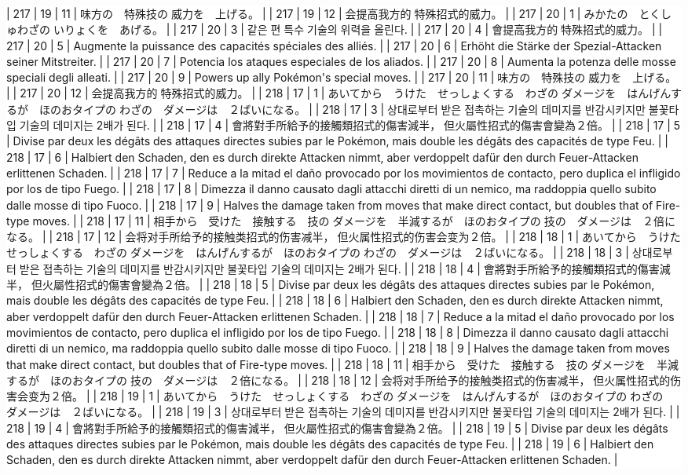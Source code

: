 |  217 |  19 | 11 |    味方の　特殊技の 威力を　上げる。 |
|  217 |  19 | 12 |    会提高我方的 特殊招式的威力。 |
|  217 |  20 | 1 |     みかたの　とくしゅわざの いりょくを　あげる。 |
|  217 |  20 | 3 |     같은 편 특수 기술의 위력을 올린다. |
|  217 |  20 | 4 |     會提高我方的 特殊招式的威力。 |
|  217 |  20 | 5 |     Augmente la puissance des capacités spéciales des alliés. |
|  217 |  20 | 6 |     Erhöht die Stärke der Spezial-Attacken seiner Mitstreiter. |
|  217 |  20 | 7 |     Potencia los ataques especiales de los aliados. |
|  217 |  20 | 8 |     Aumenta la potenza delle mosse speciali degli alleati. |
|  217 |  20 | 9 |     Powers up ally Pokémon's special moves. |
|  217 |  20 | 11 |    味方の　特殊技の 威力を　上げる。 |
|  217 |  20 | 12 |    会提高我方的 特殊招式的威力。 |
|  218 |  17 | 1 |     あいてから　うけた　せっしょくする　わざの ダメージを　はんげんするが　ほのおタイプの わざの　ダメージは　２ばいになる。 |
|  218 |  17 | 3 |     상대로부터 받은 접촉하는 기술의 데미지를 반감시키지만 불꽃타입 기술의 데미지는 2배가 된다. |
|  218 |  17 | 4 |     會將對手所給予的接觸類招式的傷害減半， 但火屬性招式的傷害會變為２倍。 |
|  218 |  17 | 5 |     Divise par deux les dégâts des attaques directes subies par le Pokémon, mais double les dégâts des capacités de type Feu. |
|  218 |  17 | 6 |     Halbiert den Schaden, den es durch direkte Attacken nimmt, aber verdoppelt dafür den durch Feuer-Attacken erlittenen Schaden. |
|  218 |  17 | 7 |     Reduce a la mitad el daño provocado por los movimientos de contacto, pero duplica el infligido por los de tipo Fuego. |
|  218 |  17 | 8 |     Dimezza il danno causato dagli attacchi diretti di un nemico, ma raddoppia quello subito dalle mosse di tipo Fuoco. |
|  218 |  17 | 9 |     Halves the damage taken from moves that make direct contact, but doubles that of Fire-type moves. |
|  218 |  17 | 11 |    相手から　受けた　接触する　技の ダメージを　半減するが　ほのおタイプの 技の　ダメージは　２倍になる。 |
|  218 |  17 | 12 |    会将对手所给予的接触类招式的伤害减半， 但火属性招式的伤害会变为２倍。 |
|  218 |  18 | 1 |     あいてから　うけた　せっしょくする　わざの ダメージを　はんげんするが　ほのおタイプの わざの　ダメージは　２ばいになる。 |
|  218 |  18 | 3 |     상대로부터 받은 접촉하는 기술의 데미지를 반감시키지만 불꽃타입 기술의 데미지는 2배가 된다. |
|  218 |  18 | 4 |     會將對手所給予的接觸類招式的傷害減半， 但火屬性招式的傷害會變為２倍。 |
|  218 |  18 | 5 |     Divise par deux les dégâts des attaques directes subies par le Pokémon, mais double les dégâts des capacités de type Feu. |
|  218 |  18 | 6 |     Halbiert den Schaden, den es durch direkte Attacken nimmt, aber verdoppelt dafür den durch Feuer-Attacken erlittenen Schaden. |
|  218 |  18 | 7 |     Reduce a la mitad el daño provocado por los movimientos de contacto, pero duplica el infligido por los de tipo Fuego. |
|  218 |  18 | 8 |     Dimezza il danno causato dagli attacchi diretti di un nemico, ma raddoppia quello subito dalle mosse di tipo Fuoco. |
|  218 |  18 | 9 |     Halves the damage taken from moves that make direct contact, but doubles that of Fire-type moves. |
|  218 |  18 | 11 |    相手から　受けた　接触する　技の ダメージを　半減するが　ほのおタイプの 技の　ダメージは　２倍になる。 |
|  218 |  18 | 12 |    会将对手所给予的接触类招式的伤害减半， 但火属性招式的伤害会变为２倍。 |
|  218 |  19 | 1 |     あいてから　うけた　せっしょくする　わざの ダメージを　はんげんするが　ほのおタイプの わざの　ダメージは　２ばいになる。 |
|  218 |  19 | 3 |     상대로부터 받은 접촉하는 기술의 데미지를 반감시키지만 불꽃타입 기술의 데미지는 2배가 된다. |
|  218 |  19 | 4 |     會將對手所給予的接觸類招式的傷害減半， 但火屬性招式的傷害會變為２倍。 |
|  218 |  19 | 5 |     Divise par deux les dégâts des attaques directes subies par le Pokémon, mais double les dégâts des capacités de type Feu. |
|  218 |  19 | 6 |     Halbiert den Schaden, den es durch direkte Attacken nimmt, aber verdoppelt dafür den durch Feuer-Attacken erlittenen Schaden. |